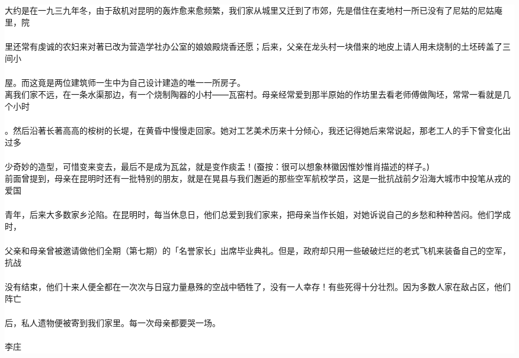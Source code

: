  <div>
  大约是在一九三九年冬，由于敌机对昆明的轰炸愈来愈频繁，我们家从城里又迁到了市郊，先是借住在麦地村一所已没有了尼姑的尼姑庵里，院
 </div>
 <div>
  <br/>
 </div>
 <div>
  里还常有虔诚的农妇来对著已改为营造学社办公室的娘娘殿烧香还愿；后来，父亲在龙头村一块借来的地皮上请人用未烧制的土坯砖盖了三间小
 </div>
 <div>
  <br/>
 </div>
 <div>
  屋。而这竟是两位建筑师一生中为自己设计建造的唯一一所房子。
 </div>
 <div>
  离我们家不远，在一条水渠那边，有一个烧制陶器的小村——瓦窑村。母亲经常爱到那半原始的作坊里去看老师傅做陶坯，常常一看就是几个小时
 </div>
 <div>
  <br/>
 </div>
 <div>
  。然后沿著长著高高的桉树的长堤，在黄昏中慢慢走回家。她对工艺美术历来十分倾心，我还记得她后来常说起，那老工人的手下曾变化出过多
 </div>
 <div>
  <br/>
 </div>
 <div>
  少奇妙的造型，可惜变来变去，最后不是成为瓦盆，就是变作痰盂！(蚕按：很可以想象林徽因惟妙惟肖描述的样子。)
 </div>
 <div>
  前面曾提到，母亲在昆明时还有一批特别的朋友，就是在晃县与我们邂逅的那些空军航校学员，这是一批抗战前夕沿海大城市中投笔从戎的爱国
 </div>
 <div>
  <br/>
 </div>
 <div>
  青年，后来大多数家乡沦陷。在昆明时，每当休息日，他们总爱到我们家来，把母亲当作长姐，对她诉说自己的乡愁和种种苦闷。他们学成时，
 </div>
 <div>
  <br/>
 </div>
 <div>
  父亲和母亲曾被邀请做他们全期（第七期）的「名誉家长」出席毕业典礼。但是，政府却只用一些破破烂烂的老式飞机来装备自己的空军，抗战
 </div>
 <div>
  <br/>
 </div>
 <div>
  没有结束，他们十来人便全都在一次次与日寇力量悬殊的空战中牺牲了，没有一人幸存！有些死得十分壮烈。因为多数人家在敌占区，他们阵亡
 </div>
 <div>
  <br/>
 </div>
 <div>
  后，私人遗物便被寄到我们家里。每一次母亲都要哭一场。
 </div>
 <div>
  <br/>
 </div>
 <div>
  李庄
 </div>
 <div>